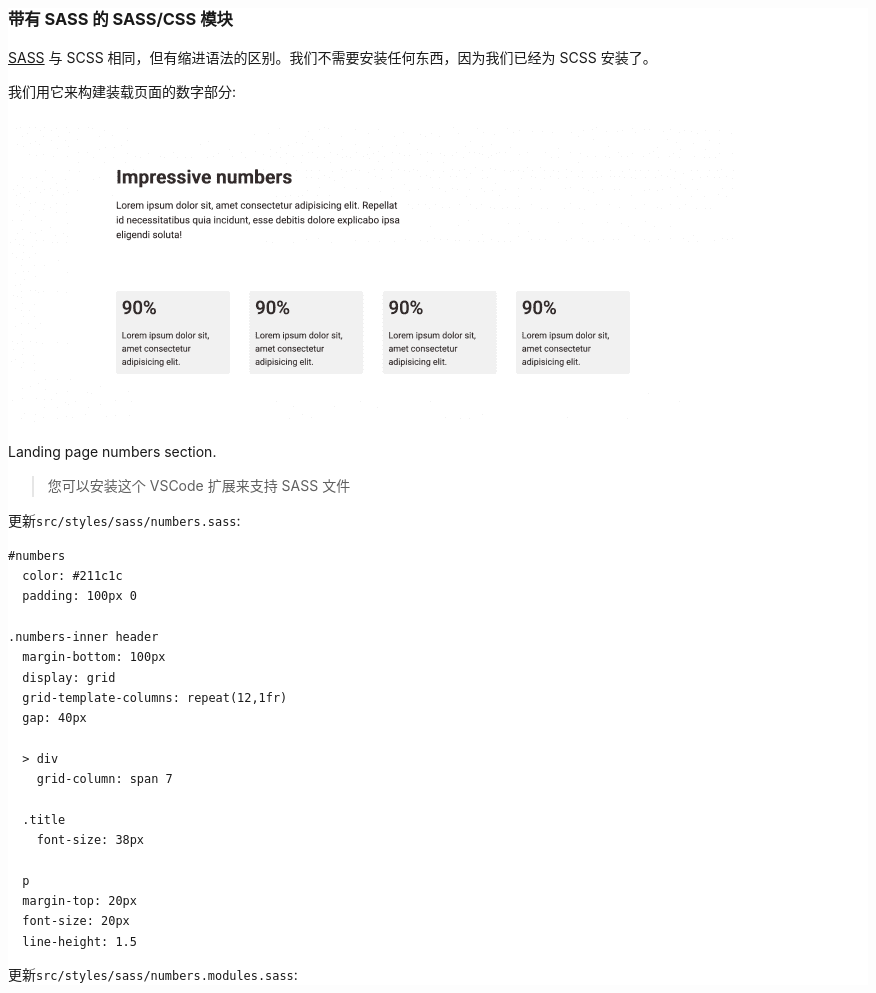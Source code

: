 ### 带有 SASS 的 SASS/CSS 模块

[SASS](https://sass-lang.com/) 与 SCSS 相同，但有缩进语法的区别。我们不需要安装任何东西，因为我们已经为 SCSS 安装了。

我们用它来构建装载页面的数字部分:

![Impressive numbers.](img/0334fd4d1241e8cfb6d0dc8ca0647b71.png)

Landing page numbers section.

> 您可以安装这个 VSCode 扩展来支持 SASS 文件

更新`src/styles/sass/numbers.sass`:

```
#numbers
  color: #211c1c
  padding: 100px 0

.numbers-inner header
  margin-bottom: 100px
  display: grid
  grid-template-columns: repeat(12,1fr)
  gap: 40px

  > div
    grid-column: span 7

  .title
    font-size: 38px

  p
  margin-top: 20px
  font-size: 20px
  line-height: 1.5
```

更新`src/styles/sass/numbers.modules.sass`:
